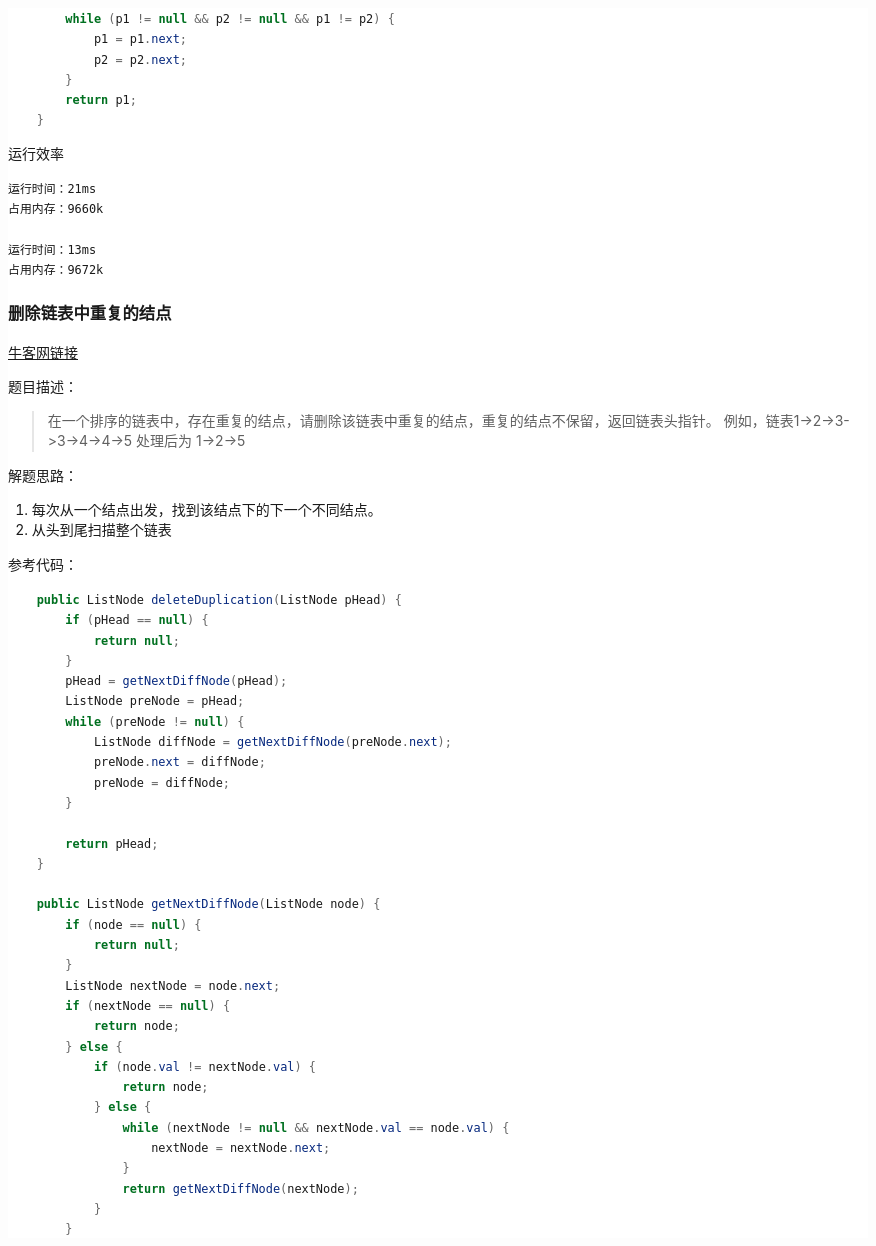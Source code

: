 ```java
        while (p1 != null && p2 != null && p1 != p2) {
            p1 = p1.next;
            p2 = p2.next;
        }
        return p1;
    }
```

运行效率

```
运行时间：21ms
占用内存：9660k

运行时间：13ms
占用内存：9672k
```

### 删除链表中重复的结点

[牛客网链接](https://www.nowcoder.com/practice/fc533c45b73a41b0b44ccba763f866ef?tpId=13&tqId=11209&tPage=3&rp=3&ru=/ta/coding-interviews&qru=/ta/coding-interviews/question-ranking)

题目描述：

> 在一个排序的链表中，存在重复的结点，请删除该链表中重复的结点，重复的结点不保留，返回链表头指针。 例如，链表1->2->3->3->4->4->5 处理后为 1->2->5

解题思路：

1. 每次从一个结点出发，找到该结点下的下一个不同结点。
2. 从头到尾扫描整个链表

参考代码：

```java
    public ListNode deleteDuplication(ListNode pHead) {
        if (pHead == null) {
            return null;
        }
        pHead = getNextDiffNode(pHead);
        ListNode preNode = pHead;
        while (preNode != null) {
            ListNode diffNode = getNextDiffNode(preNode.next);
            preNode.next = diffNode;
            preNode = diffNode;
        }

        return pHead;
    }

    public ListNode getNextDiffNode(ListNode node) {
        if (node == null) {
            return null;
        }
        ListNode nextNode = node.next;
        if (nextNode == null) {
            return node;
        } else {
            if (node.val != nextNode.val) {
                return node;
            } else {
                while (nextNode != null && nextNode.val == node.val) {
                    nextNode = nextNode.next;
                }
                return getNextDiffNode(nextNode);
            }
        }
```